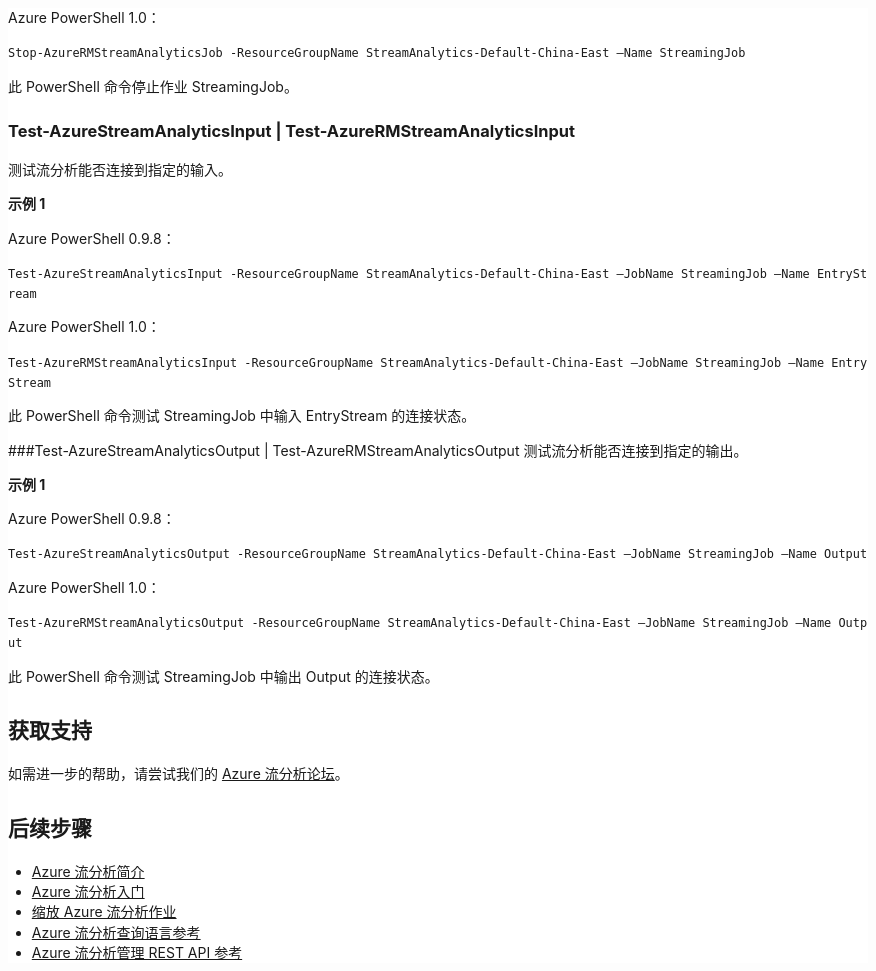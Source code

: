 Azure PowerShell 1.0：

```
Stop-AzureRMStreamAnalyticsJob -ResourceGroupName StreamAnalytics-Default-China-East –Name StreamingJob 
```

此 PowerShell 命令停止作业 StreamingJob。

### Test-AzureStreamAnalyticsInput | Test-AzureRMStreamAnalyticsInput
测试流分析能否连接到指定的输入。

**示例 1**

Azure PowerShell 0.9.8：

```
Test-AzureStreamAnalyticsInput -ResourceGroupName StreamAnalytics-Default-China-East –JobName StreamingJob –Name EntryStream
```

Azure PowerShell 1.0：

```
Test-AzureRMStreamAnalyticsInput -ResourceGroupName StreamAnalytics-Default-China-East –JobName StreamingJob –Name EntryStream
```

此 PowerShell 命令测试 StreamingJob 中输入 EntryStream 的连接状态。

###Test-AzureStreamAnalyticsOutput | Test-AzureRMStreamAnalyticsOutput
测试流分析能否连接到指定的输出。

**示例 1**

Azure PowerShell 0.9.8：

```
Test-AzureStreamAnalyticsOutput -ResourceGroupName StreamAnalytics-Default-China-East –JobName StreamingJob –Name Output
```

Azure PowerShell 1.0：

```
Test-AzureRMStreamAnalyticsOutput -ResourceGroupName StreamAnalytics-Default-China-East –JobName StreamingJob –Name Output
```

此 PowerShell 命令测试 StreamingJob 中输出 Output 的连接状态。

## 获取支持
如需进一步的帮助，请尝试我们的 [Azure 流分析论坛](https://social.msdn.microsoft.com/Forums/en-US/home?forum=AzureStreamAnalytics)。

## 后续步骤

- [Azure 流分析简介](./stream-analytics-introduction.md)
- [Azure 流分析入门](./stream-analytics-get-started.md)
- [缩放 Azure 流分析作业](./stream-analytics-scale-jobs.md)
- [Azure 流分析查询语言参考](https://msdn.microsoft.com/zh-cn/library/azure/dn834998.aspx)
- [Azure 流分析管理 REST API 参考](https://msdn.microsoft.com/zh-cn/library/azure/dn835031.aspx)
